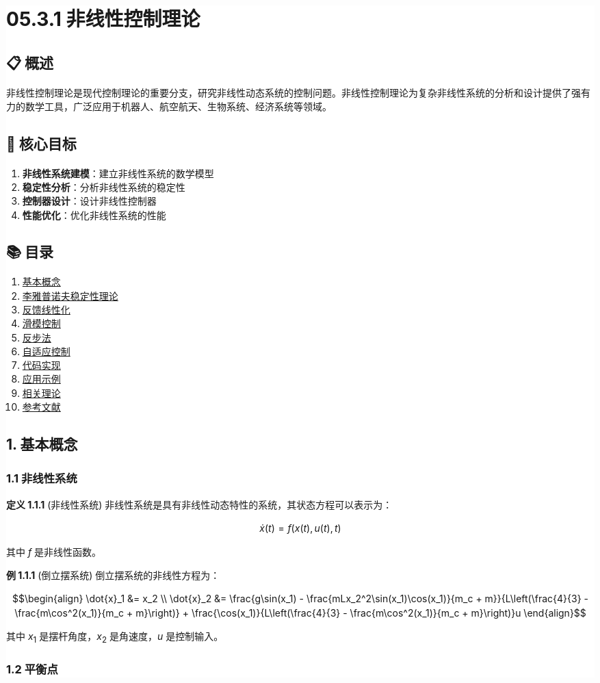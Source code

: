 # 05.3.1 非线性控制理论

## 📋 概述

非线性控制理论是现代控制理论的重要分支，研究非线性动态系统的控制问题。非线性控制理论为复杂非线性系统的分析和设计提供了强有力的数学工具，广泛应用于机器人、航空航天、生物系统、经济系统等领域。

## 🎯 核心目标

1. **非线性系统建模**：建立非线性系统的数学模型
2. **稳定性分析**：分析非线性系统的稳定性
3. **控制器设计**：设计非线性控制器
4. **性能优化**：优化非线性系统的性能

## 📚 目录

1. [基本概念](#1-基本概念)
2. [李雅普诺夫稳定性理论](#2-李雅普诺夫稳定性理论)
3. [反馈线性化](#3-反馈线性化)
4. [滑模控制](#4-滑模控制)
5. [反步法](#5-反步法)
6. [自适应控制](#6-自适应控制)
7. [代码实现](#7-代码实现)
8. [应用示例](#8-应用示例)
9. [相关理论](#9-相关理论)
10. [参考文献](#10-参考文献)

## 1. 基本概念

### 1.1 非线性系统

**定义 1.1.1** (非线性系统)
非线性系统是具有非线性动态特性的系统，其状态方程可以表示为：

$$\dot{x}(t) = f(x(t), u(t), t)$$

其中 $f$ 是非线性函数。

**例 1.1.1** (倒立摆系统)
倒立摆系统的非线性方程为：

$$\begin{align}
\dot{x}_1 &= x_2 \\
\dot{x}_2 &= \frac{g\sin(x_1) - \frac{mLx_2^2\sin(x_1)\cos(x_1)}{m_c + m}}{L\left(\frac{4}{3} - \frac{m\cos^2(x_1)}{m_c + m}\right)} + \frac{\cos(x_1)}{L\left(\frac{4}{3} - \frac{m\cos^2(x_1)}{m_c + m}\right)}u
\end{align}$$

其中 $x_1$ 是摆杆角度，$x_2$ 是角速度，$u$ 是控制输入。

### 1.2 平衡点

